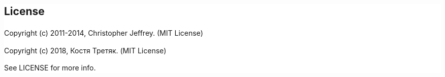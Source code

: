 ## License

Copyright (c) 2011-2014, Christopher Jeffrey. (MIT License)

Copyright (c) 2018, Костя Третяк. (MIT License)

See LICENSE for more info.

[gfm]: https://help.github.com/articles/github-flavored-markdown
[gfmf]: http://github.github.com/github-flavored-markdown/
[pygmentize]: https://github.com/rvagg/node-pygmentize-bundled
[highlight]: https://github.com/isagalaev/highlight.js
[badge]: http://badge.fury.io/js/marked
[tables]: https://github.com/adam-p/markdown-here/wiki/Markdown-Cheatsheet#wiki-tables
[breaks]: https://help.github.com/articles/github-flavored-markdown#newlines
